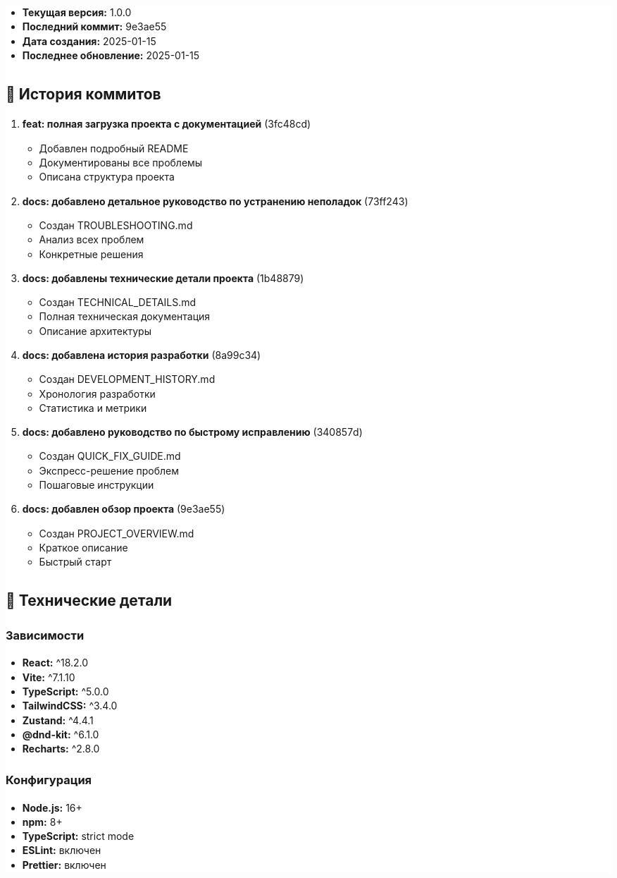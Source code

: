 - **Текущая версия:** 1.0.0
- **Последний коммит:** 9e3ae55
- **Дата создания:** 2025-01-15
- **Последнее обновление:** 2025-01-15

## 📝 История коммитов

1. **feat: полная загрузка проекта с документацией** (3fc48cd)
   - Добавлен подробный README
   - Документированы все проблемы
   - Описана структура проекта

2. **docs: добавлено детальное руководство по устранению неполадок** (73ff243)
   - Создан TROUBLESHOOTING.md
   - Анализ всех проблем
   - Конкретные решения

3. **docs: добавлены технические детали проекта** (1b48879)
   - Создан TECHNICAL_DETAILS.md
   - Полная техническая документация
   - Описание архитектуры

4. **docs: добавлена история разработки** (8a99c34)
   - Создан DEVELOPMENT_HISTORY.md
   - Хронология разработки
   - Статистика и метрики

5. **docs: добавлено руководство по быстрому исправлению** (340857d)
   - Создан QUICK_FIX_GUIDE.md
   - Экспресс-решение проблем
   - Пошаговые инструкции

6. **docs: добавлен обзор проекта** (9e3ae55)
   - Создан PROJECT_OVERVIEW.md
   - Краткое описание
   - Быстрый старт

## 🔧 Технические детали

### Зависимости
- **React:** ^18.2.0
- **Vite:** ^7.1.10
- **TypeScript:** ^5.0.0
- **TailwindCSS:** ^3.4.0
- **Zustand:** ^4.4.1
- **@dnd-kit:** ^6.1.0
- **Recharts:** ^2.8.0

### Конфигурация
- **Node.js:** 16+
- **npm:** 8+
- **TypeScript:** strict mode
- **ESLint:** включен
- **Prettier:** включен
